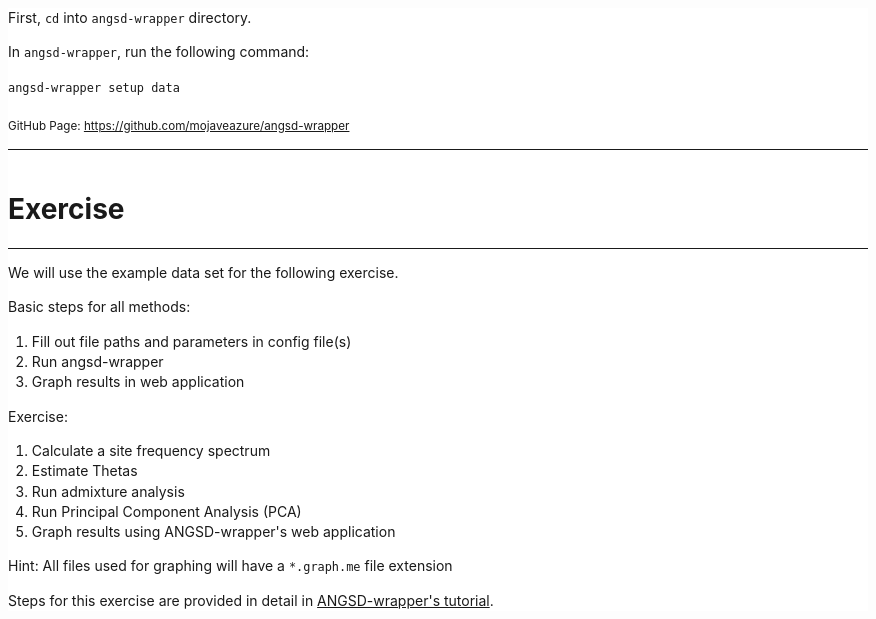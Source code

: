 First, `cd` into `angsd-wrapper` directory.

In `angsd-wrapper`, run the following command:

```bash
angsd-wrapper setup data
```

<sub> GitHub Page: https://github.com/mojaveazure/angsd-wrapper </sub>

***





# Exercise
---

We will use the example data set for the following exercise.

Basic steps for all methods:

1. Fill out file paths and parameters in config file(s)
2. Run angsd-wrapper
3. Graph results in web application

Exercise:

1. Calculate a site frequency spectrum
2. Estimate Thetas
3. Run admixture analysis
4. Run Principal Component Analysis (PCA)
5. Graph results using ANGSD-wrapper's web application

Hint: All files used for graphing will have a `*.graph.me` file extension

Steps for this exercise are provided in detail in [ANGSD-wrapper's tutorial](https://github.com/mojaveazure/angsd-wrapper/wiki/Tutorial).
